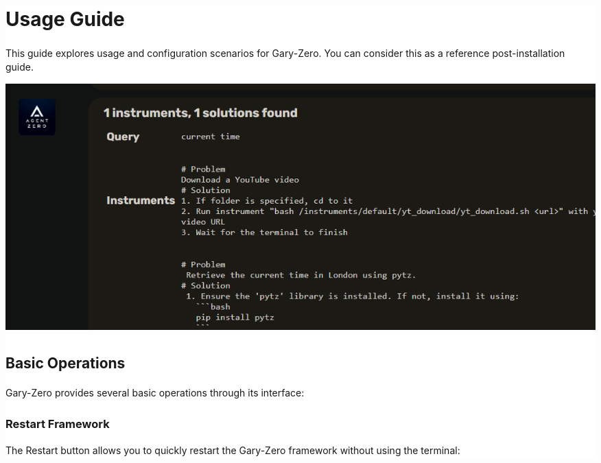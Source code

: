 # Usage Guide

This guide explores usage and configuration scenarios for Gary-Zero. You can consider this as a reference post-installation guide.

![Utility Message with Solutions](res/memory-man.png)


## Basic Operations

Gary-Zero provides several basic operations through its interface:

### Restart Framework

The Restart button allows you to quickly restart the Gary-Zero framework without using the terminal:
